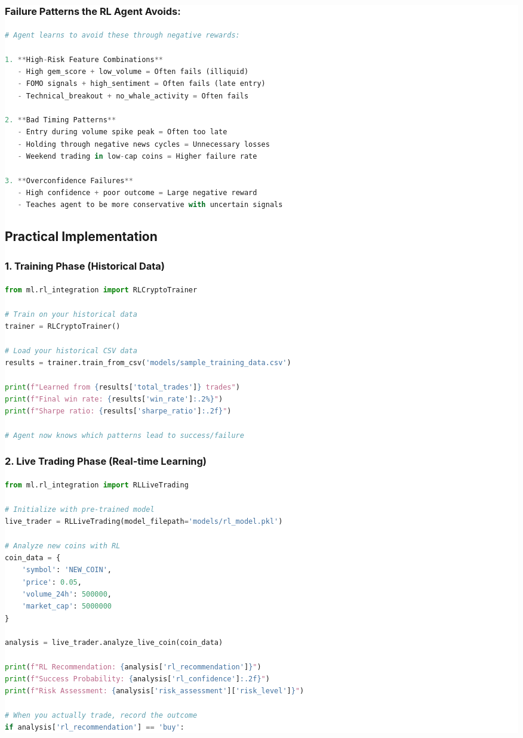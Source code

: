 ### Failure Patterns the RL Agent Avoids:

```python
# Agent learns to avoid these through negative rewards:

1. **High-Risk Feature Combinations**
   - High gem_score + low_volume = Often fails (illiquid)
   - FOMO signals + high_sentiment = Often fails (late entry)
   - Technical_breakout + no_whale_activity = Often fails

2. **Bad Timing Patterns**
   - Entry during volume spike peak = Often too late
   - Holding through negative news cycles = Unnecessary losses
   - Weekend trading in low-cap coins = Higher failure rate

3. **Overconfidence Failures**
   - High confidence + poor outcome = Large negative reward
   - Teaches agent to be more conservative with uncertain signals
```

## Practical Implementation

### 1. **Training Phase** (Historical Data)

```python
from ml.rl_integration import RLCryptoTrainer

# Train on your historical data
trainer = RLCryptoTrainer()

# Load your historical CSV data
results = trainer.train_from_csv('models/sample_training_data.csv')

print(f"Learned from {results['total_trades']} trades")
print(f"Final win rate: {results['win_rate']:.2%}")
print(f"Sharpe ratio: {results['sharpe_ratio']:.2f}")

# Agent now knows which patterns lead to success/failure
```

### 2. **Live Trading Phase** (Real-time Learning)

```python
from ml.rl_integration import RLLiveTrading

# Initialize with pre-trained model
live_trader = RLLiveTrading(model_filepath='models/rl_model.pkl')

# Analyze new coins with RL
coin_data = {
    'symbol': 'NEW_COIN',
    'price': 0.05,
    'volume_24h': 500000,
    'market_cap': 5000000
}

analysis = live_trader.analyze_live_coin(coin_data)

print(f"RL Recommendation: {analysis['rl_recommendation']}")
print(f"Success Probability: {analysis['rl_confidence']:.2f}")
print(f"Risk Assessment: {analysis['risk_assessment']['risk_level']}")

# When you actually trade, record the outcome
if analysis['rl_recommendation'] == 'buy':
```